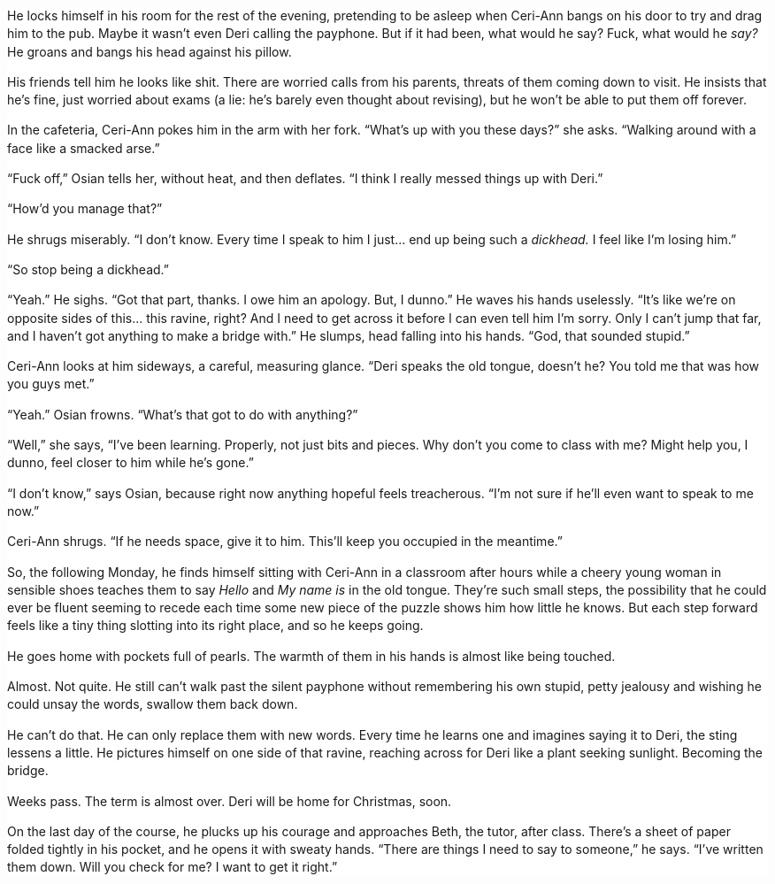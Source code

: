 He locks himself in his room for the rest of the evening, pretending to be asleep when Ceri-Ann bangs on his door to try and drag him to the pub. Maybe it wasn’t even Deri calling the payphone. But if it had been, what would he say? Fuck, what would he _say?_ He groans and bangs his head against his pillow.

His friends tell him he looks like shit. There are worried calls from his parents, threats of them coming down to visit. He insists that he’s fine, just worried about exams (a lie: he’s barely even thought about revising), but he won’t be able to put them off forever.

In the cafeteria, Ceri-Ann pokes him in the arm with her fork. “What’s up with you these days?” she asks. “Walking around with a face like a smacked arse.”

“Fuck off,” Osian tells her, without heat, and then deflates. “I think I really messed things up with Deri.”

“How’d you manage that?”

He shrugs miserably. “I don’t know. Every time I speak to him I just... end up being such a _dickhead._ I feel like I’m losing him.”

“So stop being a dickhead.”

“Yeah.” He sighs. “Got that part, thanks. I owe him an apology. But, I dunno.” He waves his hands uselessly. “It’s like we’re on opposite sides of this... this ravine, right? And I need to get across it before I can even tell him I’m sorry. Only I can’t jump that far, and I haven’t got anything to make a bridge with.” He slumps, head falling into his hands. “God, that sounded stupid.”

Ceri-Ann looks at him sideways, a careful, measuring glance. “Deri speaks the old tongue, doesn’t he? You told me that was how you guys met.”

“Yeah.” Osian frowns. “What’s that got to do with anything?”

“Well,” she says, “I’ve been learning. Properly, not just bits and pieces. Why don’t you come to class with me? Might help you, I dunno, feel closer to him while he’s gone.”

“I don’t know,” says Osian, because right now anything hopeful feels treacherous. “I’m not sure if he’ll even want to speak to me now.”

Ceri-Ann shrugs. “If he needs space, give it to him. This’ll keep you occupied in the meantime.”

So, the following Monday, he finds himself sitting with Ceri-Ann in a classroom after hours while a cheery young woman in sensible shoes teaches them to say _Hello_ and _My name is_ in the old tongue. They’re such small steps, the possibility that he could ever be fluent seeming to recede each time some new piece of the puzzle shows him how little he knows. But each step forward feels like a tiny thing slotting into its right place, and so he keeps going.

He goes home with pockets full of pearls. The warmth of them in his hands is almost like being touched.

Almost. Not quite. He still can’t walk past the silent payphone without remembering his own stupid, petty jealousy and wishing he could unsay the words, swallow them back down.

He can’t do that. He can only replace them with new words. Every time he learns one and imagines saying it to Deri, the sting lessens a little. He pictures himself on one side of that ravine, reaching across for Deri like a plant seeking sunlight. Becoming the bridge.

Weeks pass. The term is almost over. Deri will be home for Christmas, soon.

On the last day of the course, he plucks up his courage and approaches Beth, the tutor, after class. There’s a sheet of paper folded tightly in his pocket, and he opens it with sweaty hands. “There are things I need to say to someone,” he says. “I’ve written them down. Will you check for me? I want to get it right.”
